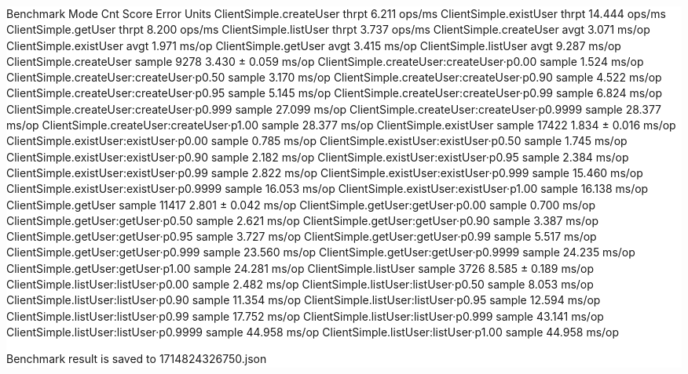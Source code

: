 Benchmark                                     Mode    Cnt   Score   Error   Units
ClientSimple.createUser                      thrpt          6.211          ops/ms
ClientSimple.existUser                       thrpt         14.444          ops/ms
ClientSimple.getUser                         thrpt          8.200          ops/ms
ClientSimple.listUser                        thrpt          3.737          ops/ms
ClientSimple.createUser                       avgt          3.071           ms/op
ClientSimple.existUser                        avgt          1.971           ms/op
ClientSimple.getUser                          avgt          3.415           ms/op
ClientSimple.listUser                         avgt          9.287           ms/op
ClientSimple.createUser                     sample   9278   3.430 ± 0.059   ms/op
ClientSimple.createUser:createUser·p0.00    sample          1.524           ms/op
ClientSimple.createUser:createUser·p0.50    sample          3.170           ms/op
ClientSimple.createUser:createUser·p0.90    sample          4.522           ms/op
ClientSimple.createUser:createUser·p0.95    sample          5.145           ms/op
ClientSimple.createUser:createUser·p0.99    sample          6.824           ms/op
ClientSimple.createUser:createUser·p0.999   sample         27.099           ms/op
ClientSimple.createUser:createUser·p0.9999  sample         28.377           ms/op
ClientSimple.createUser:createUser·p1.00    sample         28.377           ms/op
ClientSimple.existUser                      sample  17422   1.834 ± 0.016   ms/op
ClientSimple.existUser:existUser·p0.00      sample          0.785           ms/op
ClientSimple.existUser:existUser·p0.50      sample          1.745           ms/op
ClientSimple.existUser:existUser·p0.90      sample          2.182           ms/op
ClientSimple.existUser:existUser·p0.95      sample          2.384           ms/op
ClientSimple.existUser:existUser·p0.99      sample          2.822           ms/op
ClientSimple.existUser:existUser·p0.999     sample         15.460           ms/op
ClientSimple.existUser:existUser·p0.9999    sample         16.053           ms/op
ClientSimple.existUser:existUser·p1.00      sample         16.138           ms/op
ClientSimple.getUser                        sample  11417   2.801 ± 0.042   ms/op
ClientSimple.getUser:getUser·p0.00          sample          0.700           ms/op
ClientSimple.getUser:getUser·p0.50          sample          2.621           ms/op
ClientSimple.getUser:getUser·p0.90          sample          3.387           ms/op
ClientSimple.getUser:getUser·p0.95          sample          3.727           ms/op
ClientSimple.getUser:getUser·p0.99          sample          5.517           ms/op
ClientSimple.getUser:getUser·p0.999         sample         23.560           ms/op
ClientSimple.getUser:getUser·p0.9999        sample         24.235           ms/op
ClientSimple.getUser:getUser·p1.00          sample         24.281           ms/op
ClientSimple.listUser                       sample   3726   8.585 ± 0.189   ms/op
ClientSimple.listUser:listUser·p0.00        sample          2.482           ms/op
ClientSimple.listUser:listUser·p0.50        sample          8.053           ms/op
ClientSimple.listUser:listUser·p0.90        sample         11.354           ms/op
ClientSimple.listUser:listUser·p0.95        sample         12.594           ms/op
ClientSimple.listUser:listUser·p0.99        sample         17.752           ms/op
ClientSimple.listUser:listUser·p0.999       sample         43.141           ms/op
ClientSimple.listUser:listUser·p0.9999      sample         44.958           ms/op
ClientSimple.listUser:listUser·p1.00        sample         44.958           ms/op

Benchmark result is saved to 1714824326750.json
